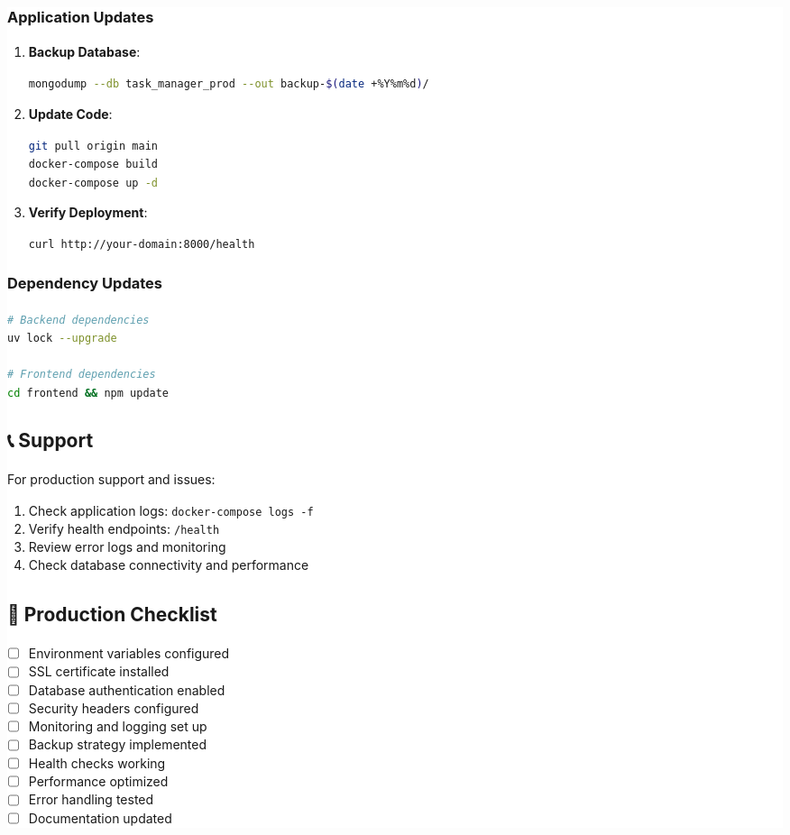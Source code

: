 ### Application Updates

1. **Backup Database**:
   ```bash
   mongodump --db task_manager_prod --out backup-$(date +%Y%m%d)/
   ```

2. **Update Code**:
   ```bash
   git pull origin main
   docker-compose build
   docker-compose up -d
   ```

3. **Verify Deployment**:
   ```bash
   curl http://your-domain:8000/health
   ```

### Dependency Updates

```bash
# Backend dependencies
uv lock --upgrade

# Frontend dependencies
cd frontend && npm update
```

## 📞 Support

For production support and issues:

1. Check application logs: `docker-compose logs -f`
2. Verify health endpoints: `/health`
3. Review error logs and monitoring
4. Check database connectivity and performance

## 🎯 Production Checklist

- [ ] Environment variables configured
- [ ] SSL certificate installed
- [ ] Database authentication enabled
- [ ] Security headers configured
- [ ] Monitoring and logging set up
- [ ] Backup strategy implemented
- [ ] Health checks working
- [ ] Performance optimized
- [ ] Error handling tested
- [ ] Documentation updated
